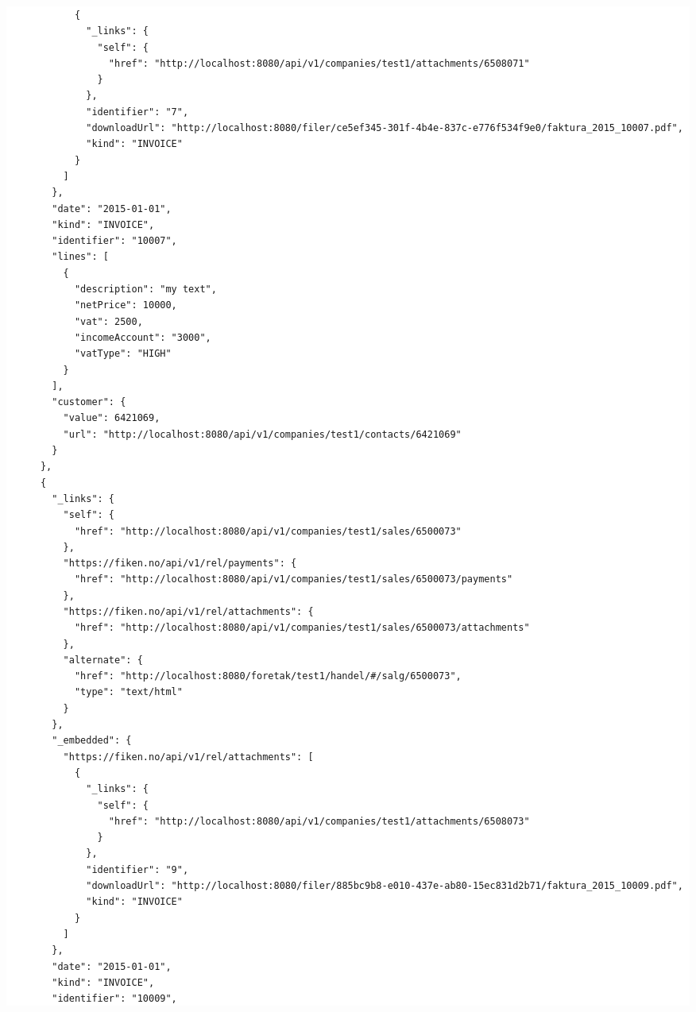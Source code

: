                 {
                  "_links": {
                    "self": {
                      "href": "http://localhost:8080/api/v1/companies/test1/attachments/6508071"
                    }
                  },
                  "identifier": "7",
                  "downloadUrl": "http://localhost:8080/filer/ce5ef345-301f-4b4e-837c-e776f534f9e0/faktura_2015_10007.pdf",
                  "kind": "INVOICE"
                }
              ]
            },
            "date": "2015-01-01",
            "kind": "INVOICE",
            "identifier": "10007",
            "lines": [
              {
                "description": "my text",
                "netPrice": 10000,
                "vat": 2500,
                "incomeAccount": "3000",
                "vatType": "HIGH"
              }
            ],
            "customer": {
              "value": 6421069,
              "url": "http://localhost:8080/api/v1/companies/test1/contacts/6421069"
            }
          },
          {
            "_links": {
              "self": {
                "href": "http://localhost:8080/api/v1/companies/test1/sales/6500073"
              },
              "https://fiken.no/api/v1/rel/payments": {
                "href": "http://localhost:8080/api/v1/companies/test1/sales/6500073/payments"
              },
              "https://fiken.no/api/v1/rel/attachments": {
                "href": "http://localhost:8080/api/v1/companies/test1/sales/6500073/attachments"
              },
              "alternate": {
                "href": "http://localhost:8080/foretak/test1/handel/#/salg/6500073",
                "type": "text/html"
              }
            },
            "_embedded": {
              "https://fiken.no/api/v1/rel/attachments": [
                {
                  "_links": {
                    "self": {
                      "href": "http://localhost:8080/api/v1/companies/test1/attachments/6508073"
                    }
                  },
                  "identifier": "9",
                  "downloadUrl": "http://localhost:8080/filer/885bc9b8-e010-437e-ab80-15ec831d2b71/faktura_2015_10009.pdf",
                  "kind": "INVOICE"
                }
              ]
            },
            "date": "2015-01-01",
            "kind": "INVOICE",
            "identifier": "10009",